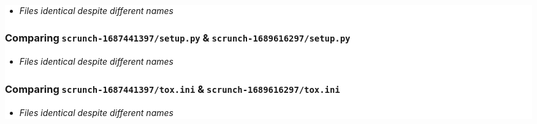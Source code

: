  * *Files identical despite different names*

### Comparing `scrunch-1687441397/setup.py` & `scrunch-1689616297/setup.py`

 * *Files identical despite different names*

### Comparing `scrunch-1687441397/tox.ini` & `scrunch-1689616297/tox.ini`

 * *Files identical despite different names*

